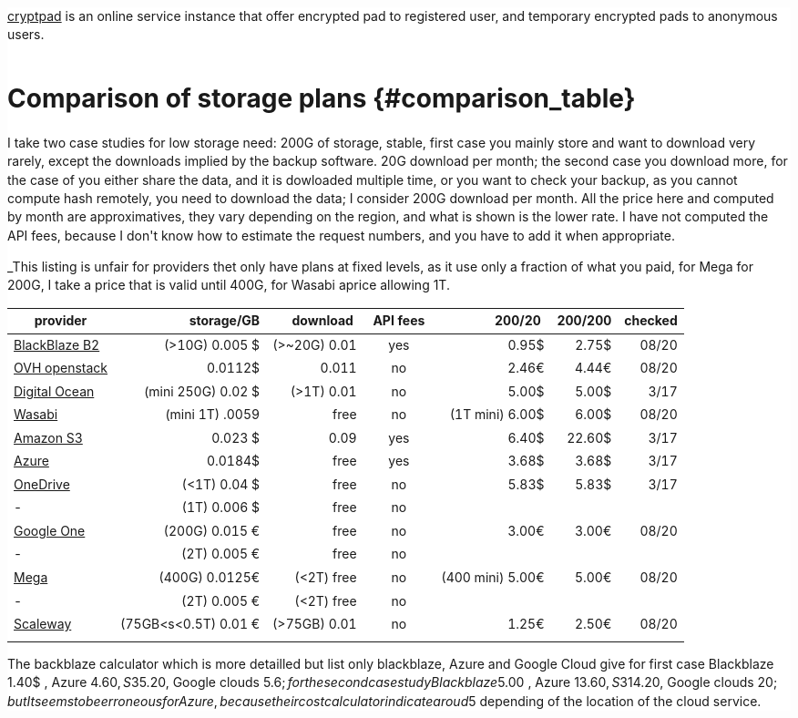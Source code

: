   [cryptpad](https://cryptpad.fr/)
   is an online service instance that offer encrypted pad to registered user, and
   temporary encrypted pads to anonymous users.

# Comparison of storage plans {#comparison_table}

I take two case studies for low storage need: 200G of storage, stable,
first case you mainly store and want to download very rarely, except
the downloads implied by the backup software. 20G download per month;
the second case you download more, for the case of you either share the data, and it is
dowloaded multiple time, or you want to check your backup,
as you cannot compute hash remotely, you need to download the data; I consider
200G download per month. All the price here  and computed by month are
approximatives, they vary depending on the region, and what is shown is
the lower rate. I have not computed the API fees, because I don't know
how to estimate the request numbers, and you have to add it when
appropriate.

_This listing is unfair for providers thet only have plans at fixed levels, as it use
only a fraction of what you paid, for Mega for 200G, I take a price that is valid until
400G, for Wasabi aprice allowing 1T.


| provider        |            storage/GB | download&nbsp; |  API fees&nbsp; |     200/20&nbsp; | 200/200 | checked |
|-----------------|----------------------:|---------------:|:---------------:|-----------------:|--------:|--------:|
| [BlackBlaze B2] |       (>10G)  0.005 $ |   (>~20G) 0.01 | yes             |            0.95$ |   2.75$ |   08/20 |
| [OVH openstack] |               0.0112$ |          0.011 | no              |            2.46€ |   4.44€ |   08/20 |
| [Digital Ocean] |   (mini 250G) 0.02  $ |     (>1T) 0.01 | no              |            5.00$ |   5.00$ |    3/17 |
| [Wasabi]        |     (mini 1T) $.0059$ |           free | no              |  (1T mini) 6.00$ |   6.00$ |   08/20 |
| [Amazon S3]     |               0.023 $ |           0.09 | yes             |            6.40$ |  22.60$ |    3/17 |
| [Azure]         |               0.0184$ |           free | yes             |            3.68$ |   3.68$ |    3/17 |
| [OneDrive]      |        (<1T)  0.04  $ |           free | no              |            5.83$ |   5.83$ |    3/17 |
| -               |         (1T)  0.006 $ |           free | no              |                  |         |         |
| [Google One]    |       (200G)  0.015 € |           free | no              |            3.00€ |   3.00€ |   08/20 |
| -               |         (2T)  0.005 € |           free | no              |                  |         |         |
| [Mega]          |       (400G)  0.0125€ |     (<2T) free | no              | (400 mini) 5.00€ |   5.00€ |   08/20 |
| -               |          (2T) 0.005 € |     (<2T) free | no              |                  |         |         |
| [Scaleway]      | (75GB<s<0.5T) 0.01  € |   (>75GB) 0.01 | no              |            1.25€ |   2.50€ |   08/20 |
|                 |                       |                |                 |                  |         |         |

[Amazon S3]: #aws "internal reference"
[Azure]: #azure_blob "internal reference"
[BlackBlaze B2]: #b2  "internal reference"
[Digital Ocean]: #digital_ocean "internal reference"
[Google One]: #google_one "internal reference"
[OneDrive]: #onedrive "internal reference"
[OVH openstack]: #ovh_openstack "internal reference"
[Mega]: #mega "internal reference"
[Scaleway]: #scaleway_object  "internal reference"
[Wasabi]: #wasabi  "internal reference"

The backblaze calculator which is more detailled but list only
blackblaze, Azure and Google Cloud give for first case Blackblaze 1.40$
, Azure 4.60$, S3 5.20$, Google clouds 5.6$; for the second
case study Blackblaze 5.00$
, Azure 13.60$, S3 14.20$, Google clouds 20$; but It seems to be
erroneous for Azure, because their cost calculator indicate aroud 5$
depending of the location of the cloud service.
